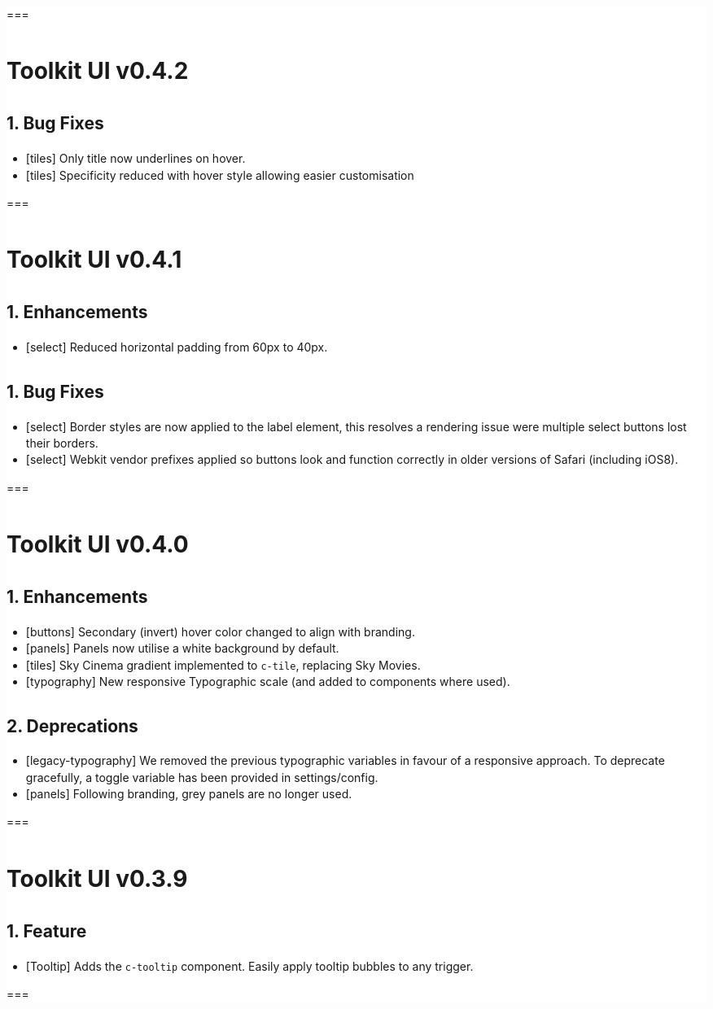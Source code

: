 ===

# Toolkit UI v0.4.2

## 1. Bug Fixes
- [tiles] Only title now underlines on hover.
- [tiles] Specificity reduced with hover style allowing easier customisation

===

# Toolkit UI v0.4.1

## 1. Enhancements
- [select] Reduced horizontal padding from 60px to 40px.

## 1. Bug Fixes
- [select] Border styles are now applied to the label element, this resolves a rendering issue were multiple select buttons  lost their borders.
- [select] Webkit vendor prefixes applied so buttons look and function correctly in older versions of Safari (including iOS8).

===

# Toolkit UI v0.4.0

## 1. Enhancements
- [buttons] Secondary (invert) hover color changed to align with branding.
- [panels] Panels now utilise a white background by default.
- [tiles] Sky Cinema gradient implemented to `c-tile`, replacing Sky Movies.
- [typography] New responsive Typographic scale (and added to components where used).

## 2. Deprecations
- [legacy-typography] We removed the previous typographic variables in favour of a responsive approach. To deprecate gracefully, a toggle variable has been provided in settings/config.
- [panels] Following branding, grey panels are no longer used.

===

# Toolkit UI v0.3.9

## 1. Feature
- [Tooltip] Adds the `c-tooltip` component. Easily apply tooltip bubbles to any trigger.

===
